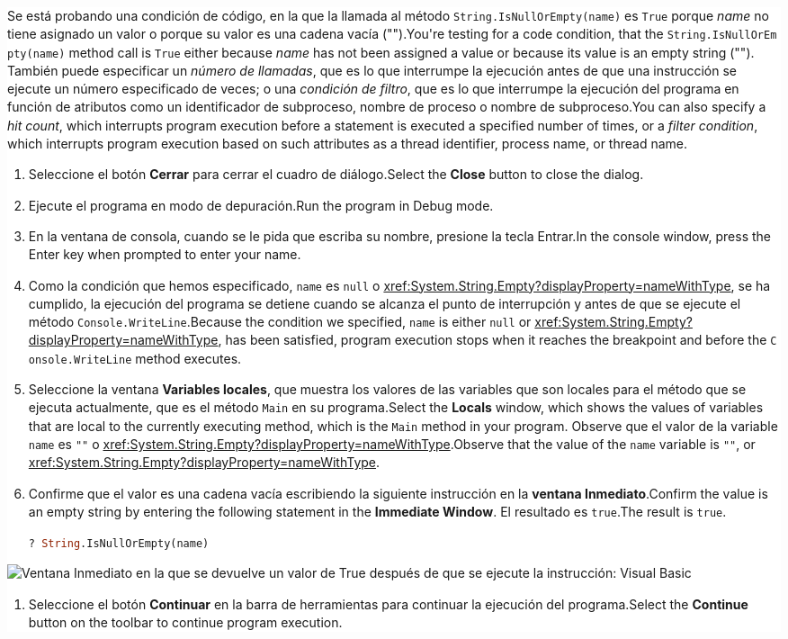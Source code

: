    <span data-ttu-id="6fc53-192">Se está probando una condición de código, en la que la llamada al método `String.IsNullOrEmpty(name)` es `True` porque *name* no tiene asignado un valor o porque su valor es una cadena vacía ("").</span><span class="sxs-lookup"><span data-stu-id="6fc53-192">You're testing for a code condition, that the `String.IsNullOrEmpty(name)` method call is `True` either because *name* has not been assigned a value or because its value is an empty string ("").</span></span> <span data-ttu-id="6fc53-193">También puede especificar un *número de llamadas*, que es lo que interrumpe la ejecución antes de que una instrucción se ejecute un número especificado de veces; o una *condición de filtro*, que es lo que interrumpe la ejecución del programa en función de atributos como un identificador de subproceso, nombre de proceso o nombre de subproceso.</span><span class="sxs-lookup"><span data-stu-id="6fc53-193">You can also specify a *hit count*, which interrupts program execution before a statement is executed a specified number of times, or a *filter condition*, which interrupts program execution based on such attributes as a thread identifier, process name, or thread name.</span></span>

1. <span data-ttu-id="6fc53-194">Seleccione el botón **Cerrar** para cerrar el cuadro de diálogo.</span><span class="sxs-lookup"><span data-stu-id="6fc53-194">Select the **Close** button to close the dialog.</span></span>

1. <span data-ttu-id="6fc53-195">Ejecute el programa en modo de depuración.</span><span class="sxs-lookup"><span data-stu-id="6fc53-195">Run the program in Debug mode.</span></span>

1. <span data-ttu-id="6fc53-196">En la ventana de consola, cuando se le pida que escriba su nombre, presione la tecla Entrar.</span><span class="sxs-lookup"><span data-stu-id="6fc53-196">In the console window, press the Enter key when prompted to enter your name.</span></span>

1. <span data-ttu-id="6fc53-197">Como la condición que hemos especificado, `name` es `null` o <xref:System.String.Empty?displayProperty=nameWithType>, se ha cumplido, la ejecución del programa se detiene cuando se alcanza el punto de interrupción y antes de que se ejecute el método `Console.WriteLine`.</span><span class="sxs-lookup"><span data-stu-id="6fc53-197">Because the condition we specified, `name` is either `null` or <xref:System.String.Empty?displayProperty=nameWithType>, has been satisfied, program execution stops when it reaches the breakpoint and before the `Console.WriteLine` method executes.</span></span>

1. <span data-ttu-id="6fc53-198">Seleccione la ventana **Variables locales**, que muestra los valores de las variables que son locales para el método que se ejecuta actualmente, que es el método `Main` en su programa.</span><span class="sxs-lookup"><span data-stu-id="6fc53-198">Select the **Locals** window, which shows the values of variables that are local to the currently executing method, which is the `Main` method in your program.</span></span> <span data-ttu-id="6fc53-199">Observe que el valor de la variable `name` es `""` o <xref:System.String.Empty?displayProperty=nameWithType>.</span><span class="sxs-lookup"><span data-stu-id="6fc53-199">Observe that the value of the `name` variable is `""`, or <xref:System.String.Empty?displayProperty=nameWithType>.</span></span>

1. <span data-ttu-id="6fc53-200">Confirme que el valor es una cadena vacía escribiendo la siguiente instrucción en la **ventana Inmediato**.</span><span class="sxs-lookup"><span data-stu-id="6fc53-200">Confirm the value is an empty string by entering the following statement in the **Immediate Window**.</span></span> <span data-ttu-id="6fc53-201">El resultado es `true`.</span><span class="sxs-lookup"><span data-stu-id="6fc53-201">The result is `true`.</span></span>

   ```vb
   ? String.IsNullOrEmpty(name)
   ```

  ![Ventana Inmediato en la que se devuelve un valor de True después de que se ejecute la instrucción: Visual Basic](./media/debugging-with-visual-studio/vb-immediate-window-output.png)

1. <span data-ttu-id="6fc53-203">Seleccione el botón **Continuar** en la barra de herramientas para continuar la ejecución del programa.</span><span class="sxs-lookup"><span data-stu-id="6fc53-203">Select the **Continue** button on the toolbar to continue program execution.</span></span>

